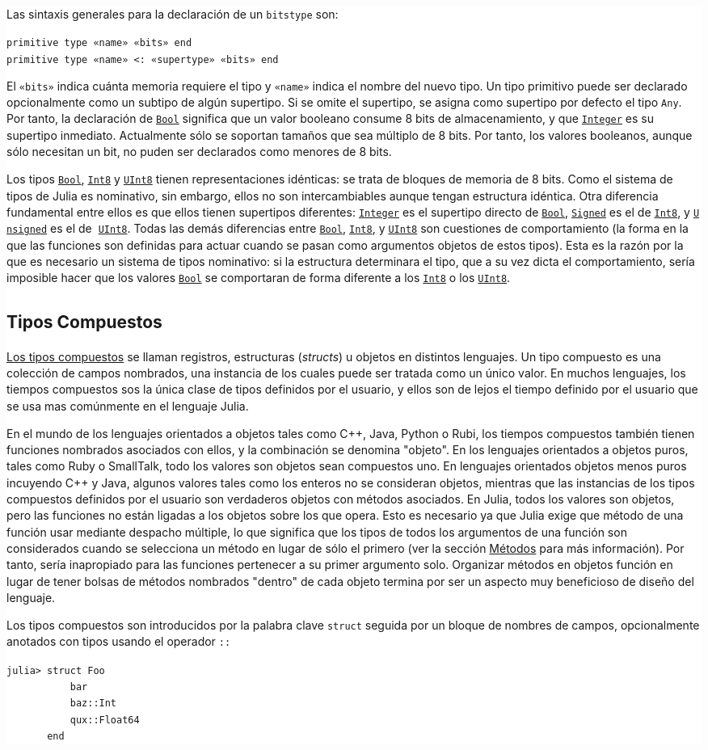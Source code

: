 Las sintaxis generales para la declaración de un `bitstype` son:

```
primitive type «name» «bits» end
primitive type «name» <: «supertype» «bits» end
```

El `«bits»` indica cuánta memoria requiere el tipo y `«name»` indica el nombre del nuevo 
tipo. Un tipo primitivo puede ser declarado opcionalmente como un subtipo de algún 
supertipo. Si se omite el supertipo, se asigna como supertipo por defecto el tipo `Any`. 
Por tanto, la declaración de [`Bool`](@ref) significa que un valor booleano consume 8 bits 
de almacenamiento, y que [`Integer`](@ref) es su supertipo inmediato. Actualmente sólo se 
soportan tamaños que sea múltiplo de 8 bits. Por tanto, los valores booleanos, aunque sólo 
necesitan un bit, no puden ser declarados como menores de 8 bits.

Los tipos [`Bool`](@ref), [`Int8`](@ref) y [`UInt8`](@ref) tienen representaciones 
idénticas: se trata de bloques de memoria de 8 bits. Como el sistema de tipos de Julia es 
nominativo, sin embargo, ellos no son intercambiables aunque tengan estructura idéntica. 
Otra diferencia fundamental entre ellos es que ellos tienen supertipos diferentes: 
[`Integer`](@ref) es el supertipo directo de [`Bool`](@ref), [`Signed`](@ref) es el de
[`Int8`](@ref), y [`Unsigned`](@ref) es el de  [`UInt8`](@ref). Todas las demás diferencias
entre  [`Bool`](@ref), [`Int8`](@ref), y [`UInt8`](@ref) son cuestiones de comportamiento 
(la forma en la que las funciones son definidas para actuar cuando se pasan como argumentos 
objetos de estos tipos). Esta es la razón por la que es necesario un sistema de tipos 
nominativo: si la estructura determinara el tipo, que a su vez dicta el comportamiento, 
sería imposible hacer que los valores  [`Bool`](@ref) se comportaran de forma diferente a los
[`Int8`](@ref) o los [`UInt8`](@ref).

## Tipos Compuestos

[Los tipos compuestos](https://en.wikipedia.org/wiki/Composite_data_type) se llaman registros, estructuras (*structs*) u objetos en distintos lenguajes. Un tipo compuesto es una colección de campos nombrados, una instancia de los cuales puede ser tratada como un único valor. En muchos lenguajes, los tiempos compuestos sos la única clase de tipos definidos por el usuario, y ellos son de lejos el tiempo definido por el usuario  que se usa mas comúnmente en el lenguaje Julia.

En el mundo de los lenguajes orientados a objetos tales como C++, Java, Python o Rubi, los tiempos compuestos también tienen funciones nombrados asociados con ellos, y la combinación se denomina "objeto". En los lenguajes orientados a objetos puros, tales como Ruby o SmallTalk, todo los valores son objetos sean compuestos uno. En lenguajes orientados objetos menos puros incuyendo C++ y Java, algunos valores tales como los enteros no se consideran objetos, mientras que las instancias de los tipos compuestos definidos por el usuario son verdaderos objetos con métodos asociados. En Julia, todos los valores son objetos, pero las funciones no están ligadas a los objetos sobre los que opera. Esto es necesario ya que Julia exige que método de una función usar mediante despacho múltiple, lo que significa que los tipos de todos los argumentos de una función son considerados cuando se selecciona un método en lugar de sólo el primero (ver la sección [Métodos](@ref) para más información). Por tanto, sería inapropiado para las funciones pertenecer a su primer argumento solo. Organizar métodos en objetos función en lugar de tener bolsas de métodos nombrados "dentro" de cada objeto termina por ser un aspecto muy beneficioso de diseño del lenguaje.

Los tipos compuestos son introducidos por la palabra clave `struct` seguida por un bloque de nombres de campos, opcionalmente anotados con tipos usando el operador `::`

```jldoctest footype
julia> struct Foo
           bar
           baz::Int
           qux::Float64
       end
```
